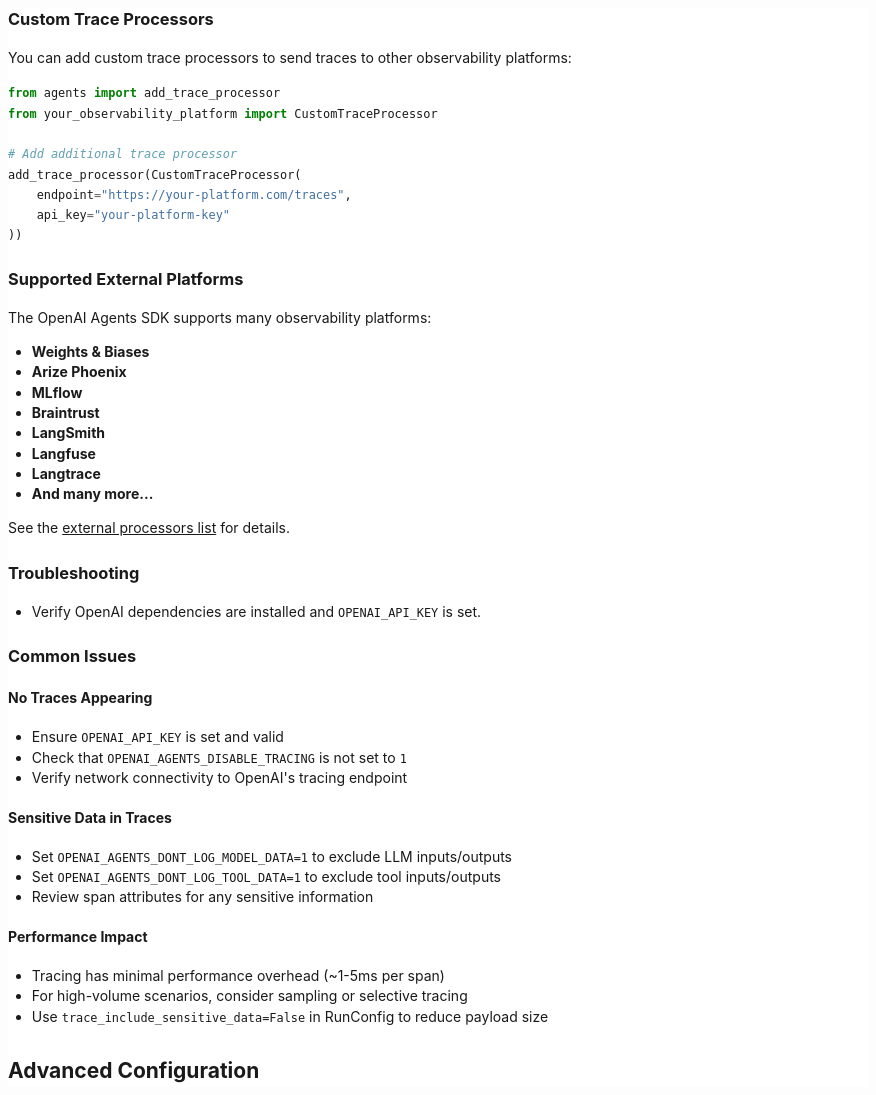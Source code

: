 ### Custom Trace Processors

You can add custom trace processors to send traces to other observability platforms:

```python
from agents import add_trace_processor
from your_observability_platform import CustomTraceProcessor

# Add additional trace processor
add_trace_processor(CustomTraceProcessor(
    endpoint="https://your-platform.com/traces",
    api_key="your-platform-key"
))
```

### Supported External Platforms

The OpenAI Agents SDK supports many observability platforms:

- **Weights & Biases**
- **Arize Phoenix**
- **MLflow**
- **Braintrust**
- **LangSmith**
- **Langfuse**
- **Langtrace**
- **And many more...**

See the [external processors list](https://openai.github.io/openai-agents-python/tracing/#external-tracing-processors-list) for details.

### Troubleshooting

- Verify OpenAI dependencies are installed and `OPENAI_API_KEY` is set.

### Common Issues

#### No Traces Appearing
- Ensure `OPENAI_API_KEY` is set and valid
- Check that `OPENAI_AGENTS_DISABLE_TRACING` is not set to `1`
- Verify network connectivity to OpenAI's tracing endpoint

#### Sensitive Data in Traces
- Set `OPENAI_AGENTS_DONT_LOG_MODEL_DATA=1` to exclude LLM inputs/outputs
- Set `OPENAI_AGENTS_DONT_LOG_TOOL_DATA=1` to exclude tool inputs/outputs
- Review span attributes for any sensitive information

#### Performance Impact
- Tracing has minimal performance overhead (~1-5ms per span)
- For high-volume scenarios, consider sampling or selective tracing
- Use `trace_include_sensitive_data=False` in RunConfig to reduce payload size

## Advanced Configuration
